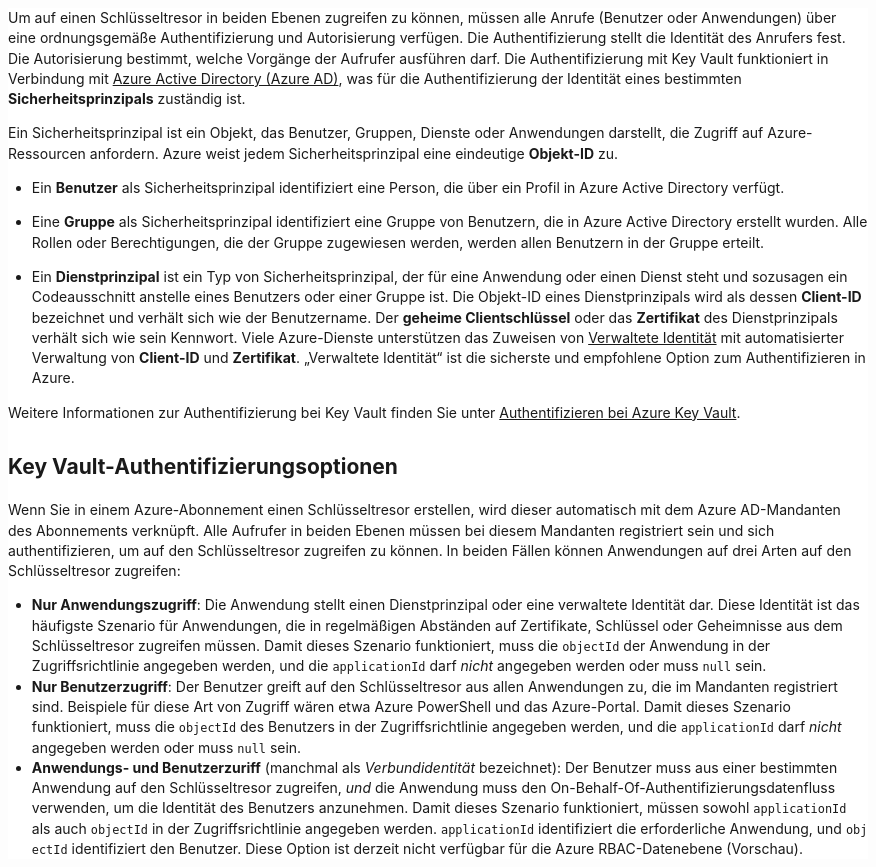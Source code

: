 Um auf einen Schlüsseltresor in beiden Ebenen zugreifen zu können, müssen alle Anrufe (Benutzer oder Anwendungen) über eine ordnungsgemäße Authentifizierung und Autorisierung verfügen. Die Authentifizierung stellt die Identität des Anrufers fest. Die Autorisierung bestimmt, welche Vorgänge der Aufrufer ausführen darf. Die Authentifizierung mit Key Vault funktioniert in Verbindung mit [Azure Active Directory (Azure AD)](../../active-directory/fundamentals/active-directory-whatis.md), was für die Authentifizierung der Identität eines bestimmten **Sicherheitsprinzipals** zuständig ist.

Ein Sicherheitsprinzipal ist ein Objekt, das Benutzer, Gruppen, Dienste oder Anwendungen darstellt, die Zugriff auf Azure-Ressourcen anfordern. Azure weist jedem Sicherheitsprinzipal eine eindeutige **Objekt-ID** zu.

* Ein **Benutzer** als Sicherheitsprinzipal identifiziert eine Person, die über ein Profil in Azure Active Directory verfügt.

* Eine **Gruppe** als Sicherheitsprinzipal identifiziert eine Gruppe von Benutzern, die in Azure Active Directory erstellt wurden. Alle Rollen oder Berechtigungen, die der Gruppe zugewiesen werden, werden allen Benutzern in der Gruppe erteilt.

* Ein **Dienstprinzipal** ist ein Typ von Sicherheitsprinzipal, der für eine Anwendung oder einen Dienst steht und sozusagen ein Codeausschnitt anstelle eines Benutzers oder einer Gruppe ist. Die Objekt-ID eines Dienstprinzipals wird als dessen **Client-ID** bezeichnet und verhält sich wie der Benutzername. Der **geheime Clientschlüssel** oder das **Zertifikat** des Dienstprinzipals verhält sich wie sein Kennwort. Viele Azure-Dienste unterstützen das Zuweisen von [Verwaltete Identität](../../active-directory/managed-identities-azure-resources/overview.md) mit automatisierter Verwaltung von **Client-ID** und **Zertifikat**. „Verwaltete Identität“ ist die sicherste und empfohlene Option zum Authentifizieren in Azure.

Weitere Informationen zur Authentifizierung bei Key Vault finden Sie unter [Authentifizieren bei Azure Key Vault](authentication.md).

## <a name="key-vault-authentication-options"></a>Key Vault-Authentifizierungsoptionen

Wenn Sie in einem Azure-Abonnement einen Schlüsseltresor erstellen, wird dieser automatisch mit dem Azure AD-Mandanten des Abonnements verknüpft. Alle Aufrufer in beiden Ebenen müssen bei diesem Mandanten registriert sein und sich authentifizieren, um auf den Schlüsseltresor zugreifen zu können. In beiden Fällen können Anwendungen auf drei Arten auf den Schlüsseltresor zugreifen:

- **Nur Anwendungszugriff**: Die Anwendung stellt einen Dienstprinzipal oder eine verwaltete Identität dar. Diese Identität ist das häufigste Szenario für Anwendungen, die in regelmäßigen Abständen auf Zertifikate, Schlüssel oder Geheimnisse aus dem Schlüsseltresor zugreifen müssen. Damit dieses Szenario funktioniert, muss die `objectId` der Anwendung in der Zugriffsrichtlinie angegeben werden, und die `applicationId` darf _nicht_ angegeben werden oder muss `null` sein.
- **Nur Benutzerzugriff**: Der Benutzer greift auf den Schlüsseltresor aus allen Anwendungen zu, die im Mandanten registriert sind. Beispiele für diese Art von Zugriff wären etwa Azure PowerShell und das Azure-Portal. Damit dieses Szenario funktioniert, muss die `objectId` des Benutzers in der Zugriffsrichtlinie angegeben werden, und die `applicationId` darf _nicht_ angegeben werden oder muss `null` sein.
- **Anwendungs- und Benutzerzuriff** (manchmal als _Verbundidentität_ bezeichnet): Der Benutzer muss aus einer bestimmten Anwendung auf den Schlüsseltresor zugreifen, _und_ die Anwendung muss den On-Behalf-Of-Authentifizierungsdatenfluss verwenden, um die Identität des Benutzers anzunehmen. Damit dieses Szenario funktioniert, müssen sowohl `applicationId` als auch `objectId` in der Zugriffsrichtlinie angegeben werden. `applicationId` identifiziert die erforderliche Anwendung, und `objectId` identifiziert den Benutzer. Diese Option ist derzeit nicht verfügbar für die Azure RBAC-Datenebene (Vorschau).
